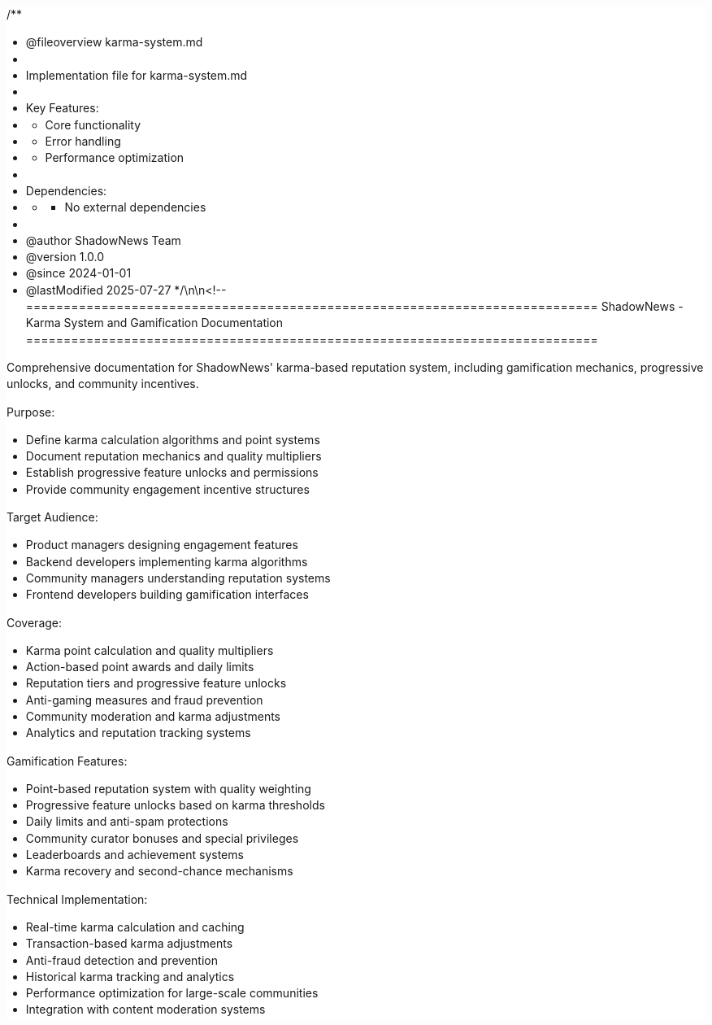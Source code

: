 /**
 * @fileoverview karma-system.md
 * 
 * Implementation file for karma-system.md
 * 
 * Key Features:
 * - Core functionality
 * - Error handling
 * - Performance optimization
 * 
 * Dependencies:
 *  * - No external dependencies
 * 
 * @author ShadowNews Team
 * @version 1.0.0
 * @since 2024-01-01
 * @lastModified 2025-07-27
 */\n\n<!--
============================================================================
ShadowNews - Karma System and Gamification Documentation
============================================================================

Comprehensive documentation for ShadowNews' karma-based reputation system,
including gamification mechanics, progressive unlocks, and community incentives.

Purpose:
- Define karma calculation algorithms and point systems
- Document reputation mechanics and quality multipliers
- Establish progressive feature unlocks and permissions
- Provide community engagement incentive structures

Target Audience:
- Product managers designing engagement features
- Backend developers implementing karma algorithms
- Community managers understanding reputation systems
- Frontend developers building gamification interfaces

Coverage:
- Karma point calculation and quality multipliers
- Action-based point awards and daily limits
- Reputation tiers and progressive feature unlocks
- Anti-gaming measures and fraud prevention
- Community moderation and karma adjustments
- Analytics and reputation tracking systems

Gamification Features:
- Point-based reputation system with quality weighting
- Progressive feature unlocks based on karma thresholds
- Daily limits and anti-spam protections
- Community curator bonuses and special privileges
- Leaderboards and achievement systems
- Karma recovery and second-chance mechanisms

Technical Implementation:
- Real-time karma calculation and caching
- Transaction-based karma adjustments
- Anti-fraud detection and prevention
- Historical karma tracking and analytics
- Performance optimization for large-scale communities
- Integration with content moderation systems
